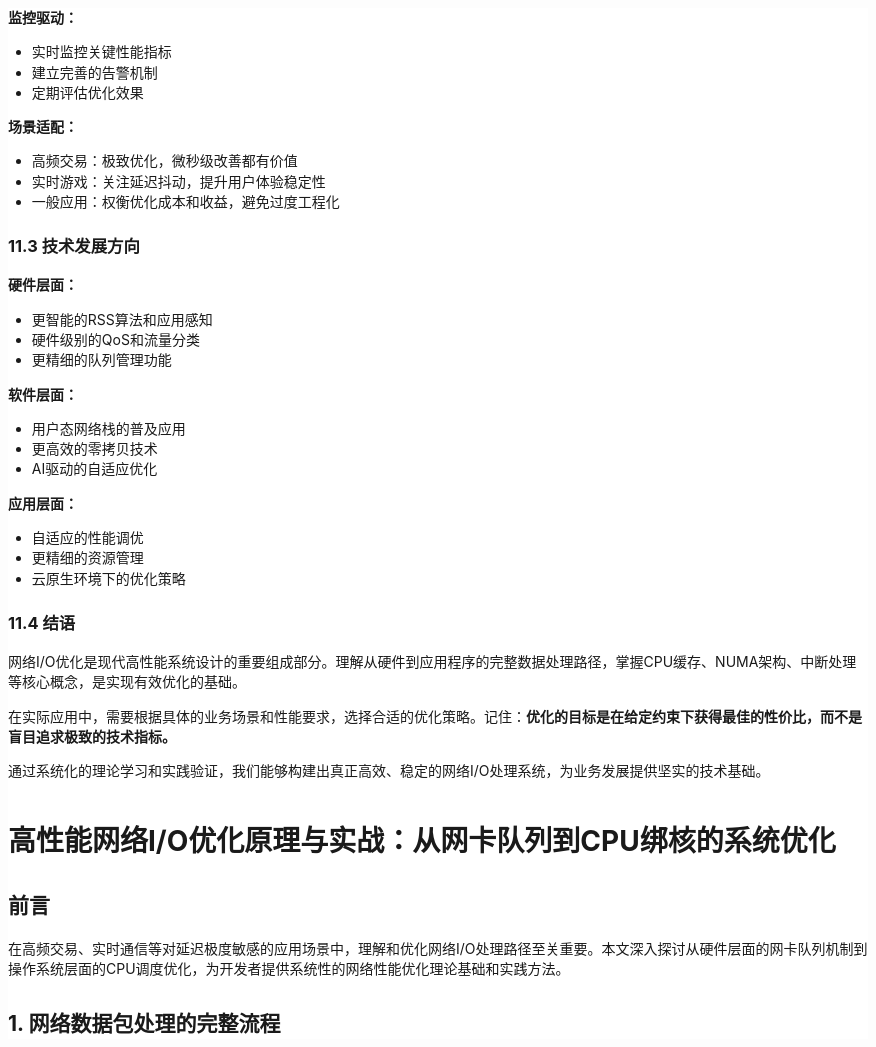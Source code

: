**监控驱动：**
- 实时监控关键性能指标
- 建立完善的告警机制
- 定期评估优化效果

**场景适配：**
- 高频交易：极致优化，微秒级改善都有价值
- 实时游戏：关注延迟抖动，提升用户体验稳定性
- 一般应用：权衡优化成本和收益，避免过度工程化

### 11.3 技术发展方向

**硬件层面：**
- 更智能的RSS算法和应用感知
- 硬件级别的QoS和流量分类
- 更精细的队列管理功能

**软件层面：**
- 用户态网络栈的普及应用
- 更高效的零拷贝技术
- AI驱动的自适应优化

**应用层面：**
- 自适应的性能调优
- 更精细的资源管理
- 云原生环境下的优化策略

### 11.4 结语

网络I/O优化是现代高性能系统设计的重要组成部分。理解从硬件到应用程序的完整数据处理路径，掌握CPU缓存、NUMA架构、中断处理等核心概念，是实现有效优化的基础。

在实际应用中，需要根据具体的业务场景和性能要求，选择合适的优化策略。记住：**优化的目标是在给定约束下获得最佳的性价比，而不是盲目追求极致的技术指标。**

通过系统化的理论学习和实践验证，我们能够构建出真正高效、稳定的网络I/O处理系统，为业务发展提供坚实的技术基础。

















# 高性能网络I/O优化原理与实战：从网卡队列到CPU绑核的系统优化

## 前言

在高频交易、实时通信等对延迟极度敏感的应用场景中，理解和优化网络I/O处理路径至关重要。本文深入探讨从硬件层面的网卡队列机制到操作系统层面的CPU调度优化，为开发者提供系统性的网络性能优化理论基础和实践方法。

## 1. 网络数据包处理的完整流程
